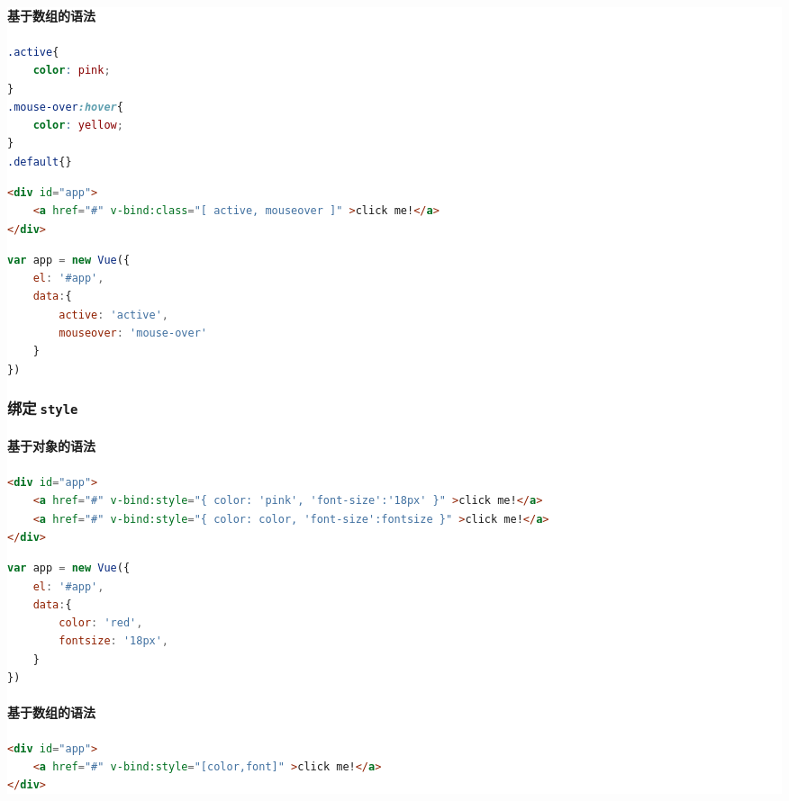#### 基于数组的语法

```css
.active{
    color: pink;
}
.mouse-over:hover{
    color: yellow;
}
.default{}
```

```html
<div id="app">
    <a href="#" v-bind:class="[ active, mouseover ]" >click me!</a>
</div>
```

```js
var app = new Vue({
    el: '#app',
    data:{
        active: 'active',
        mouseover: 'mouse-over'
    }
})
```



### 绑定 `style`

#### 基于对象的语法

```html
<div id="app">
    <a href="#" v-bind:style="{ color: 'pink', 'font-size':'18px' }" >click me!</a>
    <a href="#" v-bind:style="{ color: color, 'font-size':fontsize }" >click me!</a>
</div>
```

```js
var app = new Vue({
    el: '#app',
    data:{
        color: 'red',
        fontsize: '18px',
    }
})
```

#### 基于数组的语法

```html
<div id="app">
    <a href="#" v-bind:style="[color,font]" >click me!</a>
</div>
```
